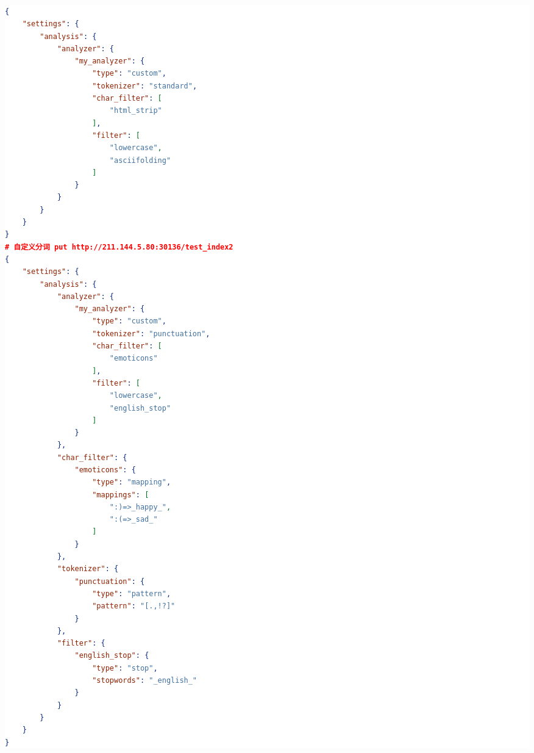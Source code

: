 ```json
{
    "settings": {
        "analysis": {
            "analyzer": {
                "my_analyzer": {
                    "type": "custom",
                    "tokenizer": "standard",
                    "char_filter": [
                        "html_strip"
                    ],
                    "filter": [
                        "lowercase",
                        "asciifolding"
                    ]
                }
            }
        }
    }
}
# 自定义分词 put http://211.144.5.80:30136/test_index2
{
    "settings": {
        "analysis": {
            "analyzer": {
                "my_analyzer": {
                    "type": "custom",
                    "tokenizer": "punctuation",
                    "char_filter": [
                        "emoticons"
                    ],
                    "filter": [
                        "lowercase",
                        "english_stop"
                    ]
                }
            },
            "char_filter": {
                "emoticons": {
                    "type": "mapping",
                    "mappings": [
                        ":)=>_happy_",
                        ":(=>_sad_"
                    ]
                }
            },
            "tokenizer": {
                "punctuation": {
                    "type": "pattern",
                    "pattern": "[.,!?]"
                }
            },
            "filter": {
                "english_stop": {
                    "type": "stop",
                    "stopwords": "_english_"
                }
            }
        }
    }
}
```